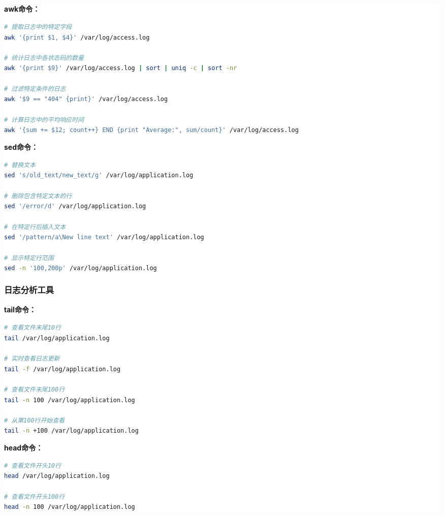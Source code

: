 **awk命令：**
```bash
# 提取日志中的特定字段
awk '{print $1, $4}' /var/log/access.log

# 统计日志中各状态码的数量
awk '{print $9}' /var/log/access.log | sort | uniq -c | sort -nr

# 过滤特定条件的日志
awk '$9 == "404" {print}' /var/log/access.log

# 计算日志中的平均响应时间
awk '{sum += $12; count++} END {print "Average:", sum/count}' /var/log/access.log
```

**sed命令：**
```bash
# 替换文本
sed 's/old_text/new_text/g' /var/log/application.log

# 删除包含特定文本的行
sed '/error/d' /var/log/application.log

# 在特定行后插入文本
sed '/pattern/a\New line text' /var/log/application.log

# 显示特定行范围
sed -n '100,200p' /var/log/application.log
```

### 日志分析工具

**tail命令：**
```bash
# 查看文件末尾10行
tail /var/log/application.log

# 实时查看日志更新
tail -f /var/log/application.log

# 查看文件末尾100行
tail -n 100 /var/log/application.log

# 从第100行开始查看
tail -n +100 /var/log/application.log
```

**head命令：**
```bash
# 查看文件开头10行
head /var/log/application.log

# 查看文件开头100行
head -n 100 /var/log/application.log
```
